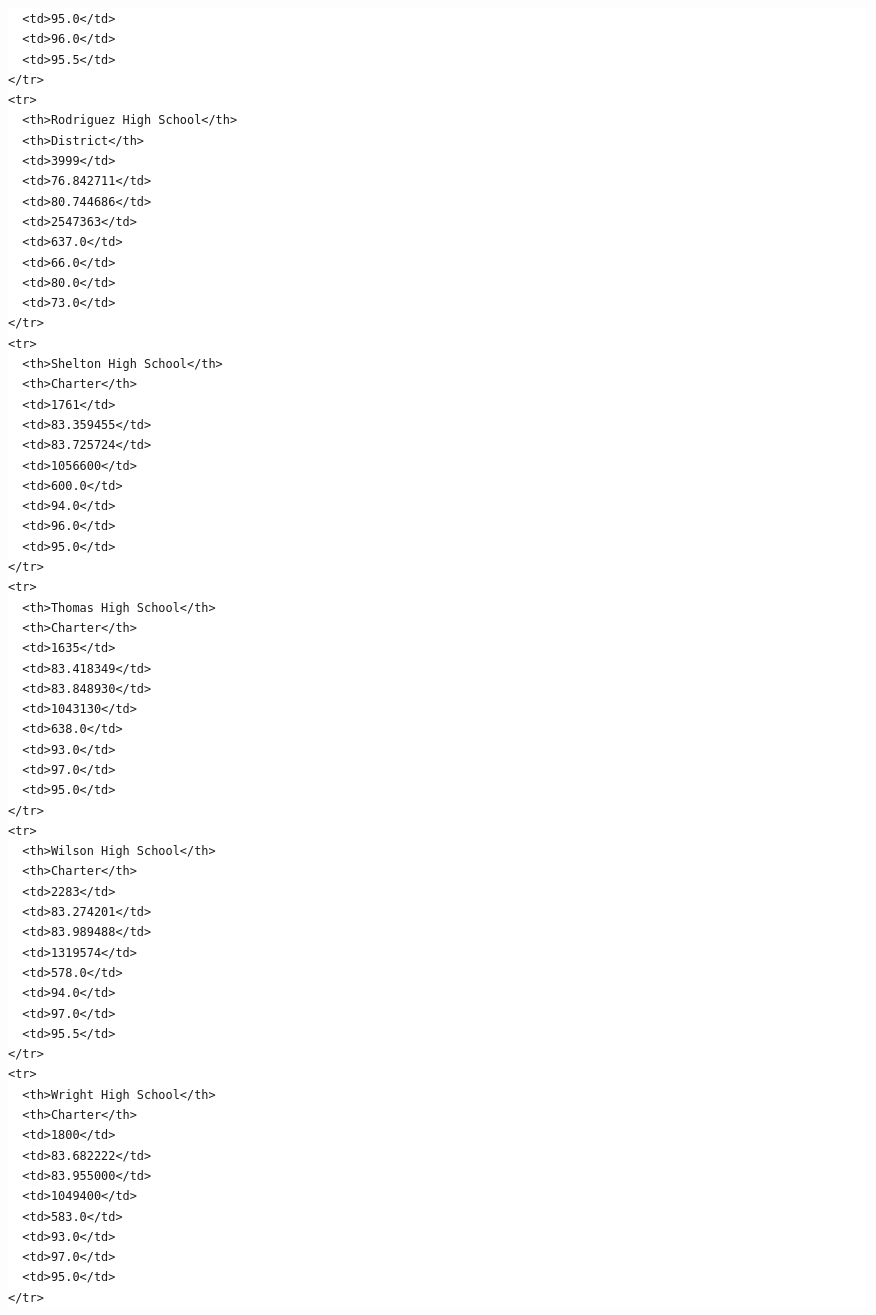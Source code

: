       <td>95.0</td>
      <td>96.0</td>
      <td>95.5</td>
    </tr>
    <tr>
      <th>Rodriguez High School</th>
      <th>District</th>
      <td>3999</td>
      <td>76.842711</td>
      <td>80.744686</td>
      <td>2547363</td>
      <td>637.0</td>
      <td>66.0</td>
      <td>80.0</td>
      <td>73.0</td>
    </tr>
    <tr>
      <th>Shelton High School</th>
      <th>Charter</th>
      <td>1761</td>
      <td>83.359455</td>
      <td>83.725724</td>
      <td>1056600</td>
      <td>600.0</td>
      <td>94.0</td>
      <td>96.0</td>
      <td>95.0</td>
    </tr>
    <tr>
      <th>Thomas High School</th>
      <th>Charter</th>
      <td>1635</td>
      <td>83.418349</td>
      <td>83.848930</td>
      <td>1043130</td>
      <td>638.0</td>
      <td>93.0</td>
      <td>97.0</td>
      <td>95.0</td>
    </tr>
    <tr>
      <th>Wilson High School</th>
      <th>Charter</th>
      <td>2283</td>
      <td>83.274201</td>
      <td>83.989488</td>
      <td>1319574</td>
      <td>578.0</td>
      <td>94.0</td>
      <td>97.0</td>
      <td>95.5</td>
    </tr>
    <tr>
      <th>Wright High School</th>
      <th>Charter</th>
      <td>1800</td>
      <td>83.682222</td>
      <td>83.955000</td>
      <td>1049400</td>
      <td>583.0</td>
      <td>93.0</td>
      <td>97.0</td>
      <td>95.0</td>
    </tr>